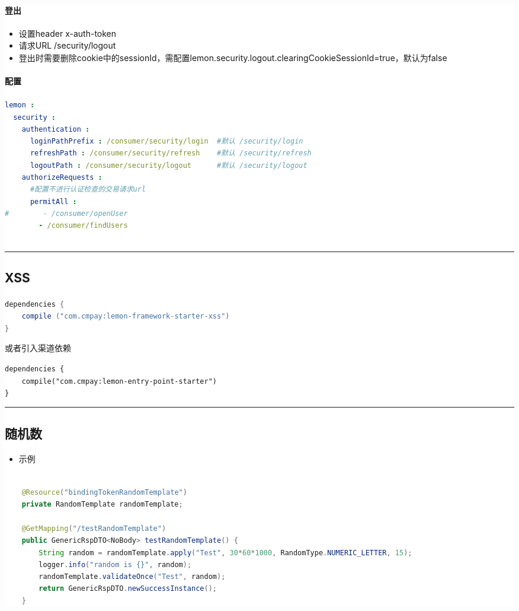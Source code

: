 #### 登出

+ 设置header  x-auth-token
+ 请求URL /security/logout
+ 登出时需要删除cookie中的sessionId，需配置lemon.security.logout.clearingCookieSessionId=true，默认为false

#### 配置

```yaml
lemon :
  security :
    authentication :
      loginPathPrefix : /consumer/security/login  #默认 /security/login
      refreshPath : /consumer/security/refresh    #默认 /security/refresh
      logoutPath : /consumer/security/logout      #默认 /security/logout
    authorizeRequests :
      #配置不进行认证检查的交易请求url
      permitAll :
#        - /consumer/openUser
        - /consumer/findUsers
        
```

---------------------------------------

## XSS

```groovy
dependencies {
    compile ("com.cmpay:lemon-framework-starter-xss")
}
```

或者引入渠道依赖

```
dependencies {
    compile("com.cmpay:lemon-entry-point-starter")
}
```

---------------------------------------

##  随机数

+   示例

```java

    @Resource("bindingTokenRandomTemplate")
    private RandomTemplate randomTemplate;
    
    @GetMapping("/testRandomTemplate")
    public GenericRspDTO<NoBody> testRandomTemplate() {
        String random = randomTemplate.apply("Test", 30*60*1000, RandomType.NUMERIC_LETTER, 15);
        logger.info("random is {}", random);
        randomTemplate.validateOnce("Test", random);
        return GenericRspDTO.newSuccessInstance();
    }

```
